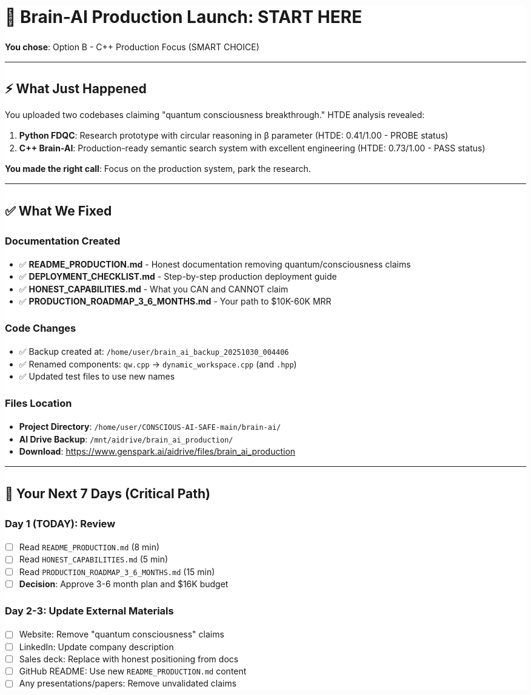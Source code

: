 # 🚀 Brain-AI Production Launch: START HERE

**You chose**: Option B - C++ Production Focus (SMART CHOICE)

---

## ⚡ What Just Happened

You uploaded two codebases claiming "quantum consciousness breakthrough." HTDE analysis revealed:

1. **Python FDQC**: Research prototype with circular reasoning in β parameter (HTDE: 0.41/1.00 - PROBE status)
2. **C++ Brain-AI**: Production-ready semantic search system with excellent engineering (HTDE: 0.73/1.00 - PASS status)

**You made the right call**: Focus on the production system, park the research.

---

## ✅ What We Fixed

### Documentation Created
- ✅ **README_PRODUCTION.md** - Honest documentation removing quantum/consciousness claims
- ✅ **DEPLOYMENT_CHECKLIST.md** - Step-by-step production deployment guide
- ✅ **HONEST_CAPABILITIES.md** - What you CAN and CANNOT claim
- ✅ **PRODUCTION_ROADMAP_3_6_MONTHS.md** - Your path to $10K-60K MRR

### Code Changes
- ✅ Backup created at: `/home/user/brain_ai_backup_20251030_004406`
- ✅ Renamed components: `qw.cpp` → `dynamic_workspace.cpp` (and `.hpp`)
- ✅ Updated test files to use new names

### Files Location
- **Project Directory**: `/home/user/CONSCIOUS-AI-SAFE-main/brain-ai/`
- **AI Drive Backup**: `/mnt/aidrive/brain_ai_production/`
- **Download**: https://www.genspark.ai/aidrive/files/brain_ai_production

---

## 🎯 Your Next 7 Days (Critical Path)

### Day 1 (TODAY): Review
- [ ] Read `README_PRODUCTION.md` (8 min)
- [ ] Read `HONEST_CAPABILITIES.md` (5 min)  
- [ ] Read `PRODUCTION_ROADMAP_3_6_MONTHS.md` (15 min)
- [ ] **Decision**: Approve 3-6 month plan and $16K budget

### Day 2-3: Update External Materials
- [ ] Website: Remove "quantum consciousness" claims
- [ ] LinkedIn: Update company description
- [ ] Sales deck: Replace with honest positioning from docs
- [ ] GitHub README: Use new `README_PRODUCTION.md` content
- [ ] Any presentations/papers: Remove unvalidated claims
